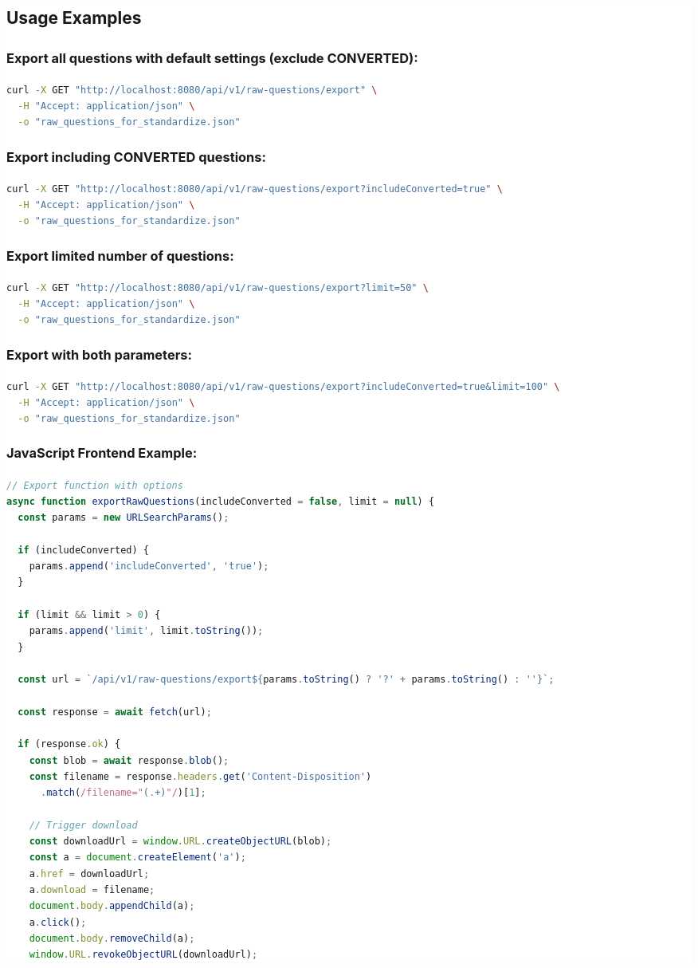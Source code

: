 ## Usage Examples

### Export all questions with default settings (exclude CONVERTED):
```bash
curl -X GET "http://localhost:8080/api/v1/raw-questions/export" \
  -H "Accept: application/json" \
  -o "raw_questions_for_standardize.json"
```

### Export including CONVERTED questions:
```bash
curl -X GET "http://localhost:8080/api/v1/raw-questions/export?includeConverted=true" \
  -H "Accept: application/json" \
  -o "raw_questions_for_standardize.json"
```

### Export limited number of questions:
```bash
curl -X GET "http://localhost:8080/api/v1/raw-questions/export?limit=50" \
  -H "Accept: application/json" \
  -o "raw_questions_for_standardize.json"
```

### Export with both parameters:
```bash
curl -X GET "http://localhost:8080/api/v1/raw-questions/export?includeConverted=true&limit=100" \
  -H "Accept: application/json" \
  -o "raw_questions_for_standardize.json"
```

### JavaScript Frontend Example:
```javascript
// Export function with options
async function exportRawQuestions(includeConverted = false, limit = null) {
  const params = new URLSearchParams();
  
  if (includeConverted) {
    params.append('includeConverted', 'true');
  }
  
  if (limit && limit > 0) {
    params.append('limit', limit.toString());
  }
  
  const url = `/api/v1/raw-questions/export${params.toString() ? '?' + params.toString() : ''}`;
  
  const response = await fetch(url);
  
  if (response.ok) {
    const blob = await response.blob();
    const filename = response.headers.get('Content-Disposition')
      .match(/filename="(.+)"/)[1];
    
    // Trigger download
    const downloadUrl = window.URL.createObjectURL(blob);
    const a = document.createElement('a');
    a.href = downloadUrl;
    a.download = filename;
    document.body.appendChild(a);
    a.click();
    document.body.removeChild(a);
    window.URL.revokeObjectURL(downloadUrl);
```